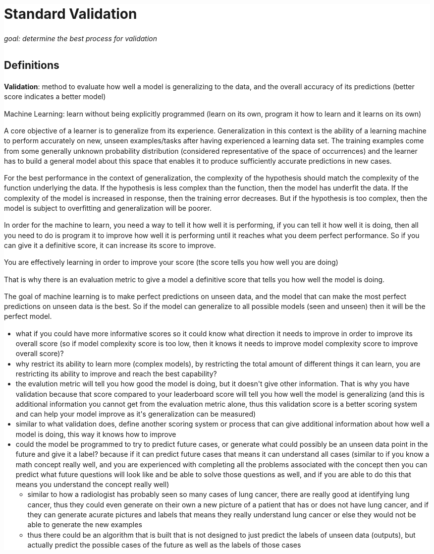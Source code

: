 # Standard Validation
*goal: determine the best process for validation*

## Definitions
**Validation**: method to evaluate how well a model is generalizing to the data, and the overall accuracy of its predictions (better score indicates a better model)

Machine Learning: learn without being explicitly programmed (learn on its own, program it how to learn and it learns on its own)

A core objective of a learner is to generalize from its experience. Generalization in this context is the ability of a learning machine to perform accurately on new, unseen examples/tasks after having experienced a learning data set. The training examples come from some generally unknown probability distribution (considered representative of the space of occurrences) and the learner has to build a general model about this space that enables it to produce sufficiently accurate predictions in new cases.

For the best performance in the context of generalization, the complexity of the hypothesis should match the complexity of the function underlying the data. If the hypothesis is less complex than the function, then the model has underfit the data. If the complexity of the model is increased in response, then the training error decreases. But if the hypothesis is too complex, then the model is subject to overfitting and generalization will be poorer.

In order for the machine to learn, you need a way to tell it how well it is performing, if you can tell it how well it is doing, then all you need to do is program it to improve how well it is performing until it reaches what you deem perfect performance. So if you can give it a definitive score, it can increase its score to improve. 

You are effectively learning in order to improve your score (the score tells you how well you are doing)

That is why there is an evaluation metric to give a model a definitive score that tells you how well the model is doing. 

The goal of machine learning is to make perfect predictions on unseen data, and the model that can make the most perfect predictions on unseen data is the best. So if the model can generalize to all possible models (seen and unseen) then it will be the perfect model. 

* what if you could have more informative scores so it could know what direction it needs to improve in order to improve its overall score (so if model complexity score is too low, then it knows it needs to improve model complexity score to improve overall score)?
* why restrict its ability to learn more (complex models), by restricting the total amount of different things it can learn, you are restricting its ability to improve and reach the best capability?
* the evalution metric will tell you how good the model is doing, but it doesn't give other information. That is why you have validation because that score compared to your leaderboard score will tell you how well the model is generalizing (and this is additional information you cannot get from the evaluation metric alone, thus this validation score is a better scoring system and can help your model improve as it's generalization can be measured)
* similar to what validation does, define another scoring system or process that can give additional information about how well a model is doing, this way it knows how to improve
* could the model be programmed to try to predict future cases, or generate what could possibly be an unseen data point in the future and give it a label? because if it can predict future cases that means it can understand all cases (similar to if you know a math concept really well, and you are experienced with completing all the problems associated with the concept then you can predict what future questions will look like and be able to solve those questions as well, and if you are able to do this that means you understand the concept really well)
  * similar to how a radiologist has probably seen so many cases of lung cancer, there are really good at identifying lung cancer, thus they could even generate on their own a new picture of a patient that has or does not have lung cancer, and if they can generate acurate pictures and labels that means they really understand lung cancer or else they would not be able to generate the new examples
  * thus there could be an algorithm that is built that is not designed to just predict the labels of unseen data (outputs), but actually predict the possible cases of the future as well as the labels of those cases